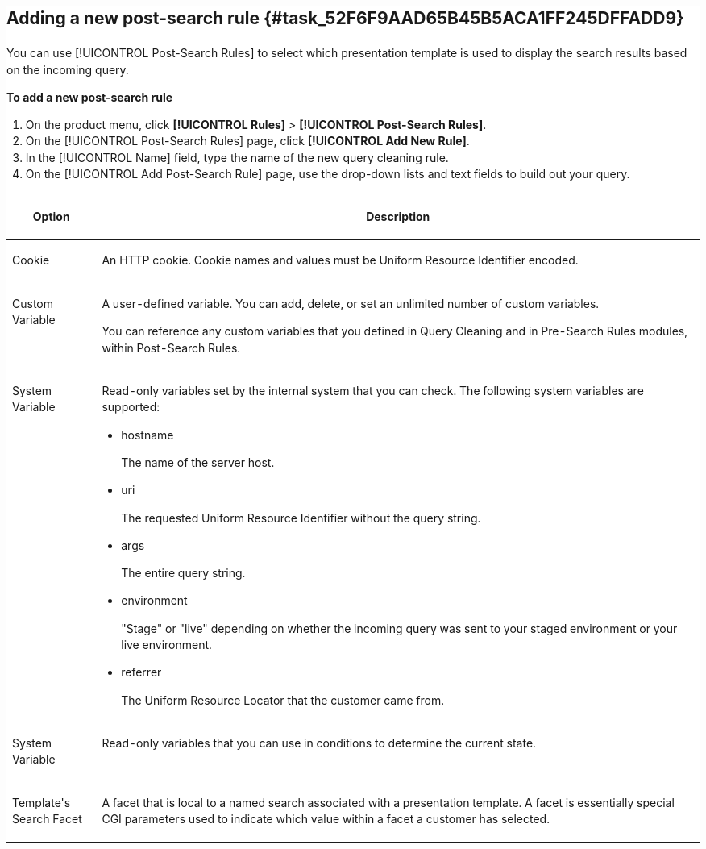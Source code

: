 ## Adding a new post-search rule {#task_52F6F9AAD65B45B5ACA1FF245DFFADD9}

You can use [!UICONTROL Post-Search Rules] to select which presentation template is used to display the search results based on the incoming query.



**To add a new post-search rule** 

1. On the product menu, click **[!UICONTROL Rules]** > **[!UICONTROL Post-Search Rules]**.
1. On the [!UICONTROL Post-Search Rules] page, click **[!UICONTROL Add New Rule]**.
1. In the [!UICONTROL Name] field, type the name of the new query cleaning rule.
1. On the [!UICONTROL Add Post-Search Rule] page, use the drop-down lists and text fields to build out your query.

<table id="table_9AA09226950540A39A088037E9461A88"> 
 <thead> 
  <tr> 
   <th colname="col1" class="entry"> <p>Option </p> </th> 
   <th colname="col2" class="entry"> <p>Description </p> </th> 
  </tr> 
 </thead>
 <tbody> 
  <tr> 
   <td colname="col1"> <p>Cookie </p> </td> 
   <td colname="col2"> <p>An HTTP cookie. Cookie names and values must be Uniform Resource Identifier encoded. </p> </td> 
  </tr> 
  <tr> 
   <td colname="col1"> <p>Custom Variable </p> </td> 
   <td colname="col2"> <p>A user-defined variable. You can add, delete, or set an unlimited number of custom variables. </p> <p>You can reference any custom variables that you defined in Query Cleaning and in Pre-Search Rules modules, within Post-Search Rules. </p> </td> 
  </tr> 
  <tr> 
   <td colname="col1"> <p>System Variable </p> </td> 
   <td colname="col2"> <p>Read-only variables set by the internal system that you can check. The following system variables are supported: </p> <p> 
     <ul id="ul_BC17F1637F27424CA4E8F530C28A3245"> 
      <li id="li_C7DF96EFD7AA4A449D00F7EACCAA0EB1"> <span class="uicontrol"> hostname </span> <p>The name of the server host. </p> </li> 
      <li id="li_F85AB1D2B9374A859657D12B8ED6674B"> <span class="uicontrol"> uri </span> <p>The requested Uniform Resource Identifier without the query string. </p> </li> 
      <li id="li_440149C9EC6E4805B77BBC97BE41542A"> <span class="uicontrol"> args </span> <p>The entire query string. </p> </li> 
      <li id="li_F583FC4B0E404858BB3522B33A6F7A0A"> <span class="uicontrol"> environment </span> <p>"Stage" or "live" depending on whether the incoming query was sent to your staged environment or your live environment. </p> </li> 
      <li id="li_15902AA49B144D42A5E95D7E8B0FB1E1"> <span class="uicontrol"> referrer </span> <p>The Uniform Resource Locator that the customer came from. </p> </li> 
     </ul> </p> </td> 
  </tr> 
  <tr> 
   <td colname="col1"> <p>System Variable </p> </td> 
   <td colname="col2"> <p>Read-only variables that you can use in conditions to determine the current state. </p> </td> 
  </tr> 
  <tr> 
   <td colname="col1"> <p>Template's Search Facet </p> </td> 
   <td colname="col2"> <p>A facet that is local to a named search associated with a presentation template. A facet is essentially special CGI parameters used to indicate which value within a facet a customer has selected. </p> </td> 
  </tr> 
  <tr> 